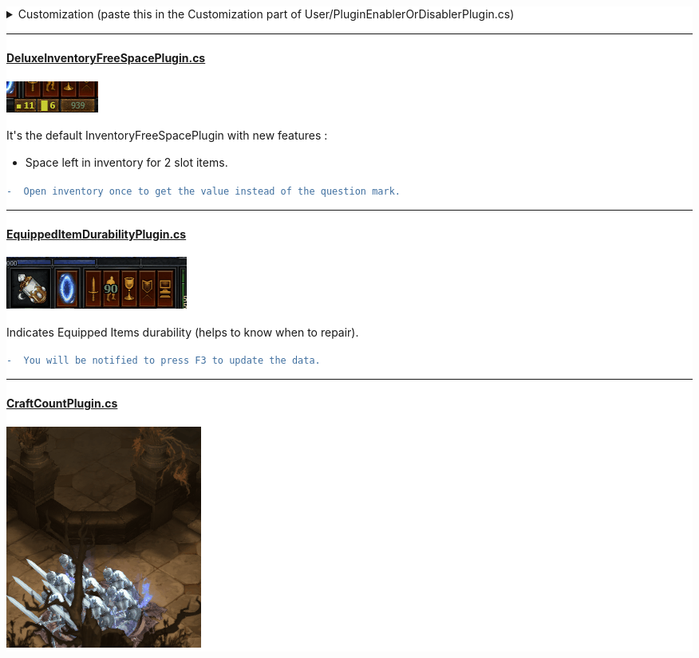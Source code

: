 <p><details><summary>Customization (paste this in the Customization part of User/PluginEnablerOrDisablerPlugin.cs)</summary></details></p>

------

#### [DeluxeInventoryFreeSpacePlugin.cs](https://minhaskamal.github.io/DownGit/#/home?url=https://github.com/User5981/Resu/blob/master/DeluxeInventoryFreeSpacePlugin.cs) 
![alt text](READMEpics/inventory.png)

It's the default InventoryFreeSpacePlugin with new features :
- Space left in inventory for 2 slot items.
```diff
-  Open inventory once to get the value instead of the question mark.
```

------

#### [EquippedItemDurabilityPlugin.cs](https://minhaskamal.github.io/DownGit/#/home?url=https://github.com/User5981/Resu/blob/master/EquippedItemDurabilityPlugin.cs) 
![alt text](READMEpics/Durability.gif)

Indicates Equipped Items durability (helps to know when to repair).

```diff
-  You will be notified to press F3 to update the data.
```

------

#### [CraftCountPlugin.cs](https://minhaskamal.github.io/DownGit/#/home?url=https://github.com/User5981/Resu/blob/master/CraftCountPlugin.cs) 
![alt text](READMEpics/Bounties.gif) 
